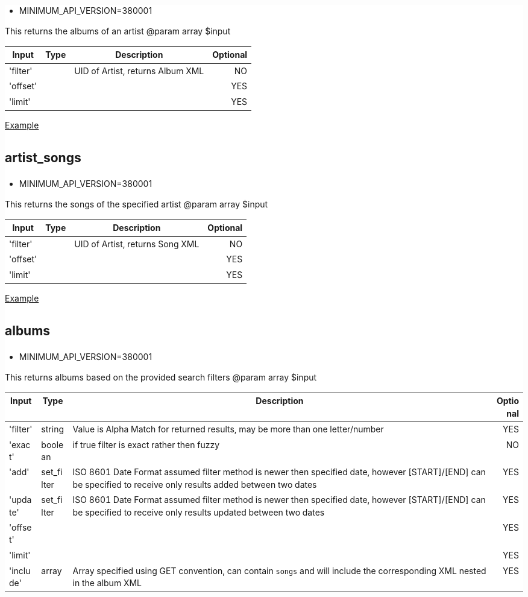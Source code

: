 * MINIMUM_API_VERSION=380001

This returns the albums of an artist
@param array $input

|Input   |Type|Description|Optional|
|--------|----|-----------|-------:|
|'filter'|    |UID of Artist, returns Album XML|NO      |
|'offset'|    |           |YES     |
|'limit' |    |           |YES     |

[Example](https://raw.githubusercontent.com/ampache/python3-ampache/master/docs/xml-responses/artist_albums.xml)

## artist_songs

* MINIMUM_API_VERSION=380001

This returns the songs of the specified artist
@param array $input

|Input   |Type|Description|Optional|
|--------|----|-----------|-------:|
|'filter'|    |UID of Artist, returns Song XML|NO      |
|'offset'|    |           |YES     |
|'limit' |    |           |YES     |

[Example](https://raw.githubusercontent.com/ampache/python3-ampache/master/docs/xml-responses/artist_songs.xml)

## albums

* MINIMUM_API_VERSION=380001

This returns albums based on the provided search filters
@param array $input

|Input    |Type|Description|Optional|
|---------|----|-----------|-------:|
|'filter' |string|Value is Alpha Match for returned results, may be more than one letter/number|YES     |
|'exact'  |boolean|if true filter is exact rather then fuzzy|NO      |
|'add'    |set_filter|ISO 8601 Date Format assumed filter method is newer then specified date, however [START]/[END] can be specified to receive only results added between two dates|YES     |
|'update' |set_filter|ISO 8601 Date Format assumed filter method is newer then specified date, however [START]/[END] can be specified to receive only results updated between two dates|YES     |
|'offset' |    |           |YES     |
|'limit'  |    |           |YES     |
|'include'|array|Array specified using GET convention, can contain `songs` and will include the corresponding XML nested in the album XML|YES     |
